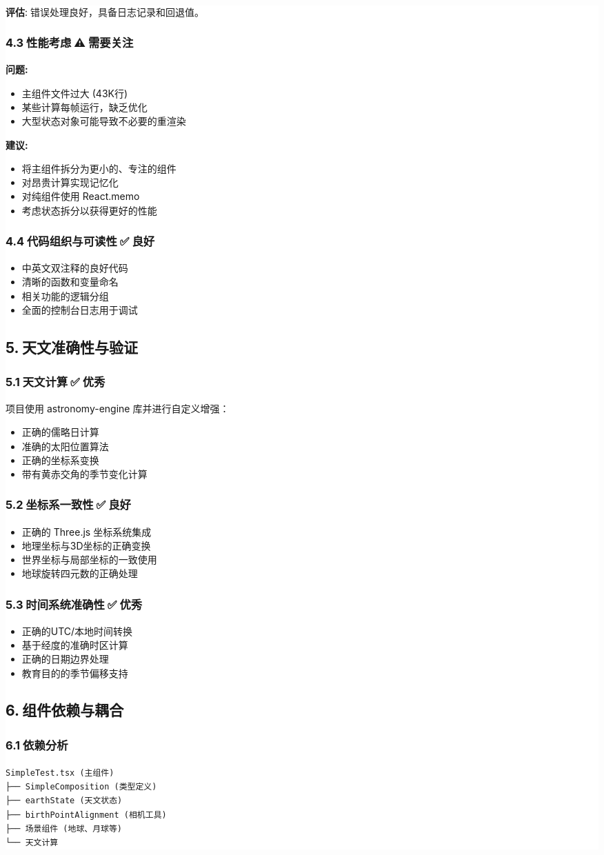 **评估**: 错误处理良好，具备日志记录和回退值。

### 4.3 性能考虑 ⚠️ **需要关注**
**问题:**
- 主组件文件过大 (43K行)
- 某些计算每帧运行，缺乏优化
- 大型状态对象可能导致不必要的重渲染

**建议:**
- 将主组件拆分为更小的、专注的组件
- 对昂贵计算实现记忆化
- 对纯组件使用 React.memo
- 考虑状态拆分以获得更好的性能

### 4.4 代码组织与可读性 ✅ **良好**
- 中英文双注释的良好代码
- 清晰的函数和变量命名
- 相关功能的逻辑分组
- 全面的控制台日志用于调试

## 5. 天文准确性与验证

### 5.1 天文计算 ✅ **优秀**
项目使用 astronomy-engine 库并进行自定义增强：
- 正确的儒略日计算
- 准确的太阳位置算法
- 正确的坐标系变换
- 带有黄赤交角的季节变化计算

### 5.2 坐标系一致性 ✅ **良好**
- 正确的 Three.js 坐标系统集成
- 地理坐标与3D坐标的正确变换
- 世界坐标与局部坐标的一致使用
- 地球旋转四元数的正确处理

### 5.3 时间系统准确性 ✅ **优秀**
- 正确的UTC/本地时间转换
- 基于经度的准确时区计算
- 正确的日期边界处理
- 教育目的的季节偏移支持

## 6. 组件依赖与耦合

### 6.1 依赖分析
```
SimpleTest.tsx (主组件)
├── SimpleComposition (类型定义)
├── earthState (天文状态)
├── birthPointAlignment (相机工具)
├── 场景组件 (地球、月球等)
└── 天文计算
```
